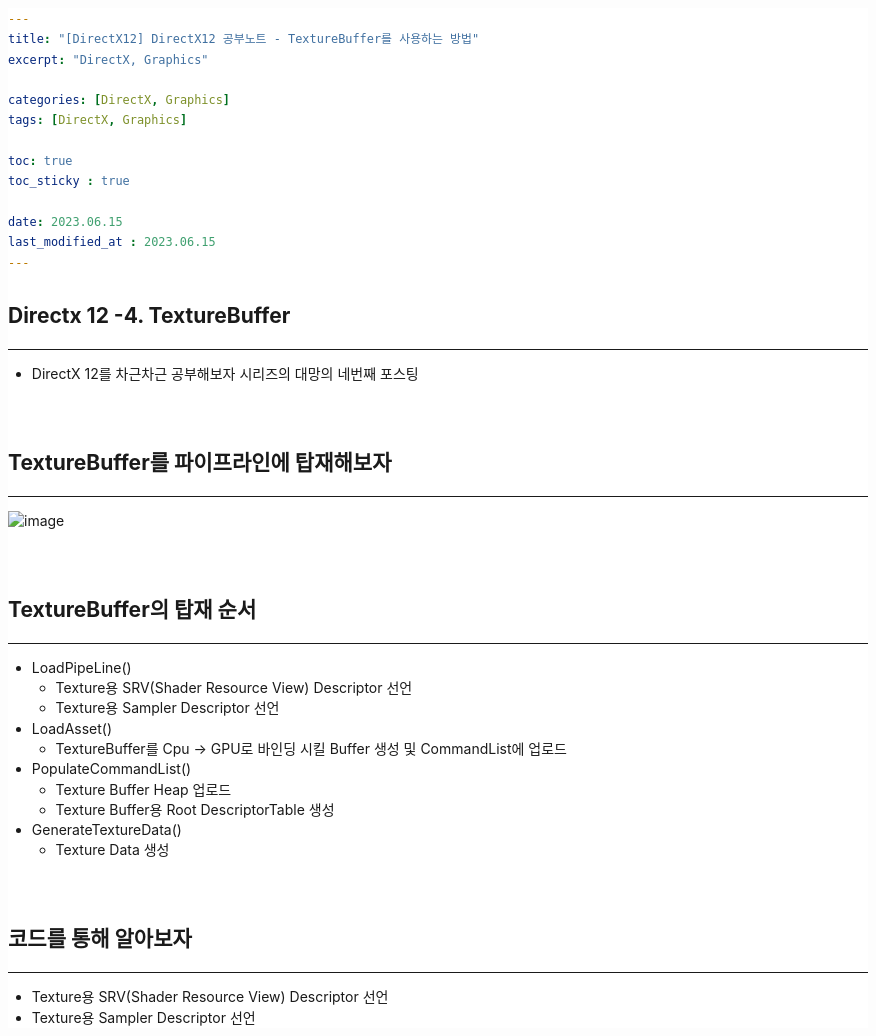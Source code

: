 ```yaml
---
title: "[DirectX12] DirectX12 공부노트 - TextureBuffer를 사용하는 방법"
excerpt: "DirectX, Graphics"

categories: [DirectX, Graphics]
tags: [DirectX, Graphics]

toc: true
toc_sticky : true

date: 2023.06.15
last_modified_at : 2023.06.15
---
```

## **Directx 12 -4. TextureBuffer**
---

* DirectX 12를 차근차근 공부해보자 시리즈의 대망의 네번째 포스팅

<br>

## **TextureBuffer를 파이프라인에 탑재해보자**
---
![image](https://github.com/ddtdt113/ddtdt113.github.io/assets/41114834/2c50ff46-1467-4a23-9e3d-4a50e9eba2a9)

<br>

## **TextureBuffer의 탑재 순서** 
---
* LoadPipeLine()
    * Texture용 SRV(Shader Resource View) Descriptor 선언
    * Texture용 Sampler Descriptor 선언
* LoadAsset()
    * TextureBuffer를 Cpu -> GPU로 바인딩 시킬 Buffer 생성 및 CommandList에 업로드
* PopulateCommandList()
    * Texture Buffer Heap 업로드
    * Texture Buffer용 Root DescriptorTable 생성
* GenerateTextureData()
    * Texture Data 생성


<br>



## **코드를 통해 알아보자**
---

* Texture용 SRV(Shader Resource View) Descriptor 선언
* Texture용 Sampler Descriptor 선언
